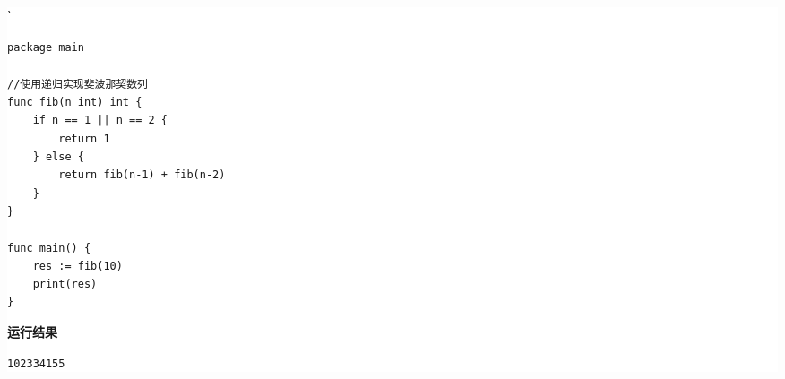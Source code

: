 `
```golang
package main

//使用递归实现斐波那契数列
func fib(n int) int {
	if n == 1 || n == 2 {
		return 1
	} else {
		return fib(n-1) + fib(n-2)
	}
}

func main() {
	res := fib(10)
	print(res)
}

```


**运行结果**
```shell script
102334155
```


<ActionBox />
